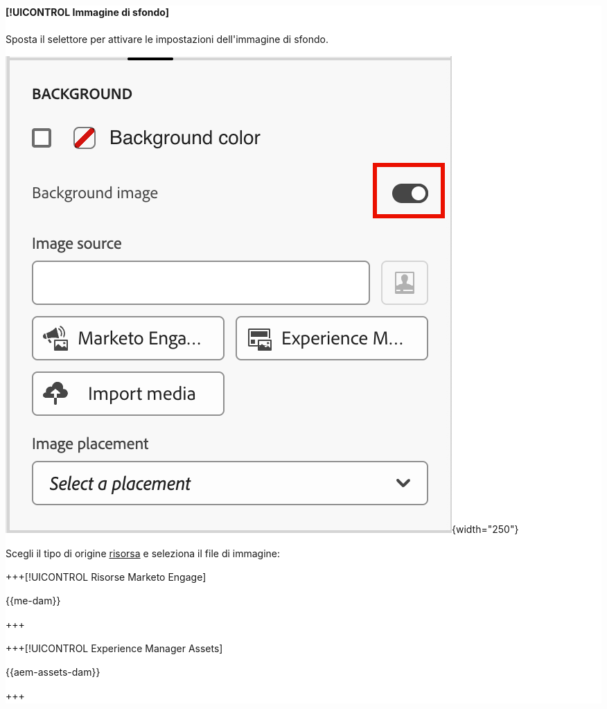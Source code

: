 #### [!UICONTROL Immagine di sfondo]

Sposta il selettore per attivare le impostazioni dell&#39;immagine di sfondo.

![Impostazioni immagine di sfondo](./assets/structure-components-background-image-settings.png){width="250"}

Scegli il tipo di origine [risorsa](./assets-overview.md) e seleziona il file di immagine:

+++[!UICONTROL Risorse Marketo Engage]

{{me-dam}}

+++

+++[!UICONTROL Experience Manager Assets]

{{aem-assets-dam}}

+++
